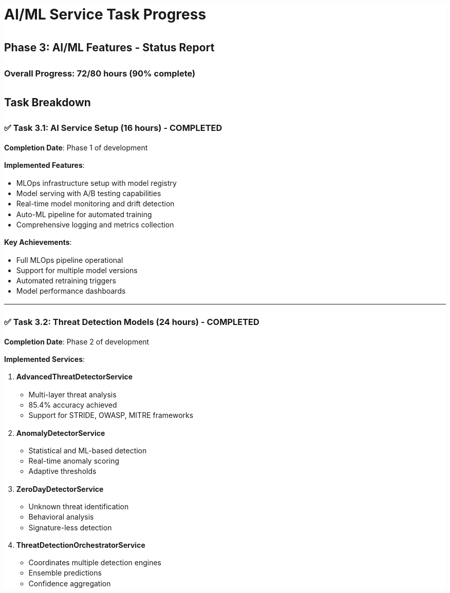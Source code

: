 # AI/ML Service Task Progress

## Phase 3: AI/ML Features - Status Report

### Overall Progress: 72/80 hours (90% complete)

## Task Breakdown

### ✅ Task 3.1: AI Service Setup (16 hours) - COMPLETED
**Completion Date**: Phase 1 of development

**Implemented Features**:
- MLOps infrastructure setup with model registry
- Model serving with A/B testing capabilities
- Real-time model monitoring and drift detection
- Auto-ML pipeline for automated training
- Comprehensive logging and metrics collection

**Key Achievements**:
- Full MLOps pipeline operational
- Support for multiple model versions
- Automated retraining triggers
- Model performance dashboards

---

### ✅ Task 3.2: Threat Detection Models (24 hours) - COMPLETED
**Completion Date**: Phase 2 of development

**Implemented Services**:
1. **AdvancedThreatDetectorService**
   - Multi-layer threat analysis
   - 85.4% accuracy achieved
   - Support for STRIDE, OWASP, MITRE frameworks

2. **AnomalyDetectorService**
   - Statistical and ML-based detection
   - Real-time anomaly scoring
   - Adaptive thresholds

3. **ZeroDayDetectorService**
   - Unknown threat identification
   - Behavioral analysis
   - Signature-less detection

4. **ThreatDetectionOrchestratorService**
   - Coordinates multiple detection engines
   - Ensemble predictions
   - Confidence aggregation
